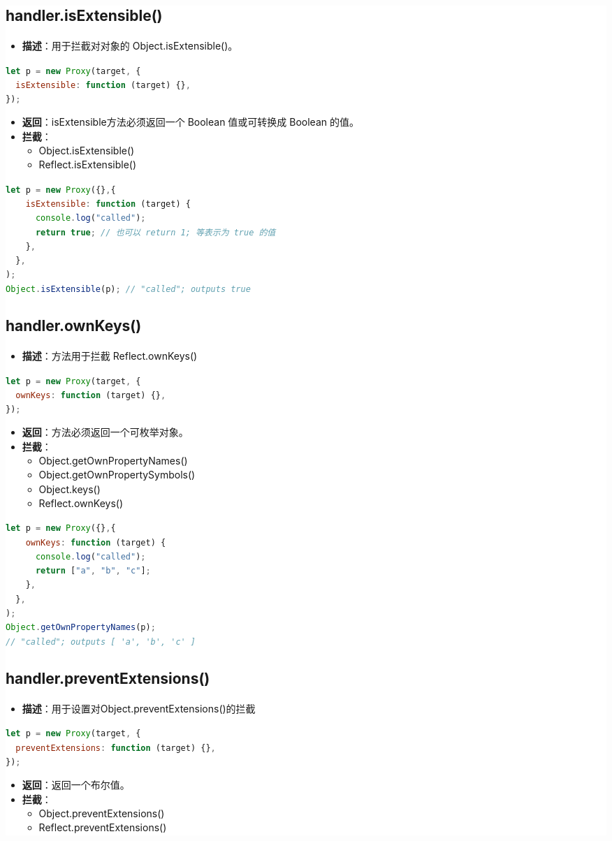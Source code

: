 ## handler.isExtensible()
- **描述**：用于拦截对对象的 Object.isExtensible()。
```javascript
let p = new Proxy(target, {
  isExtensible: function (target) {},
});
```
- **返回**：isExtensible方法必须返回一个 Boolean 值或可转换成 Boolean 的值。
- **拦截**：
    - Object.isExtensible()
    - Reflect.isExtensible()
```javascript
let p = new Proxy({},{
    isExtensible: function (target) {
      console.log("called");
      return true; // 也可以 return 1; 等表示为 true 的值
    },
  },
);
Object.isExtensible(p); // "called"; outputs true
```

## handler.ownKeys()
- **描述**：方法用于拦截 Reflect.ownKeys()
```javascript
let p = new Proxy(target, {
  ownKeys: function (target) {},
});
```
- **返回**：方法必须返回一个可枚举对象。
- **拦截**：
    - Object.getOwnPropertyNames()
    - Object.getOwnPropertySymbols()
    - Object.keys()
    - Reflect.ownKeys()
```javascript
let p = new Proxy({},{
    ownKeys: function (target) {
      console.log("called");
      return ["a", "b", "c"];
    },
  },
);
Object.getOwnPropertyNames(p); 
// "called"; outputs [ 'a', 'b', 'c' ]
```

## handler.preventExtensions()
- **描述**：用于设置对Object.preventExtensions()的拦截
```javascript
let p = new Proxy(target, {
  preventExtensions: function (target) {},
});
```
- **返回**：返回一个布尔值。
- **拦截**：
    - Object.preventExtensions()
    - Reflect.preventExtensions()
